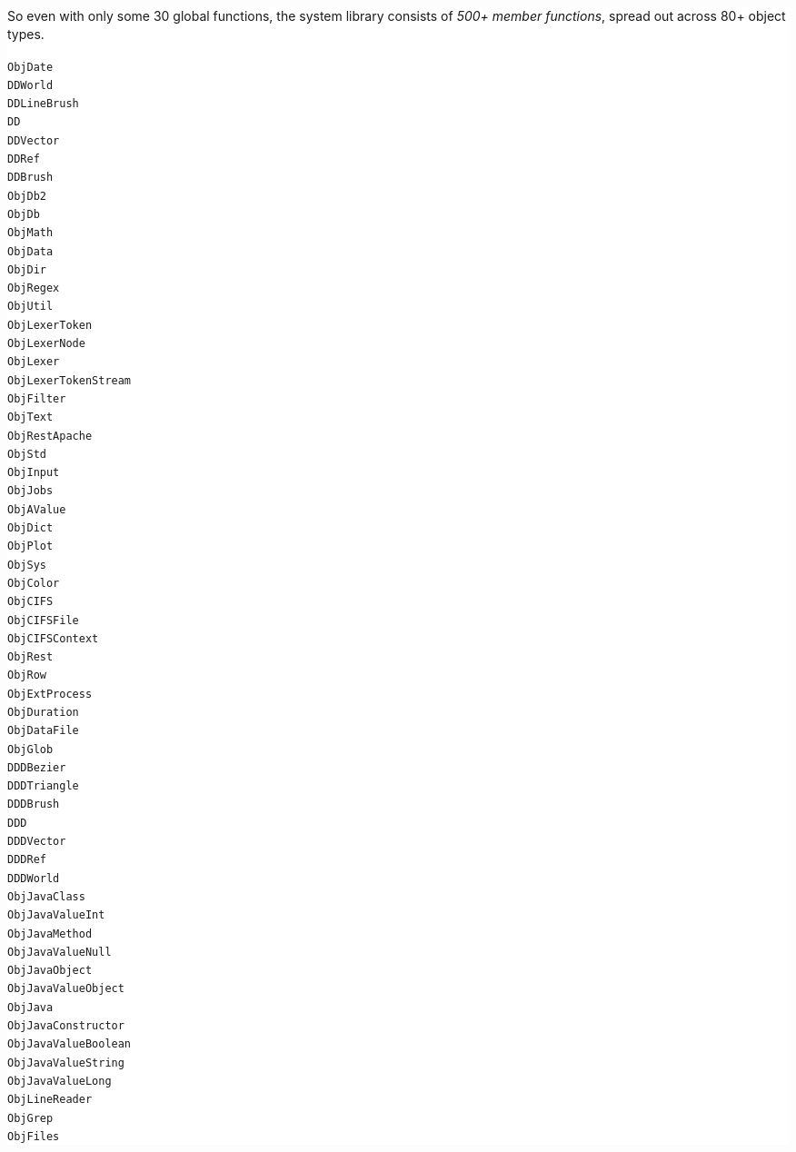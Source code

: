 
So even with only some 30 global functions, the system library consists of *500+ member functions*, spread out across
80+ object types.

```
ObjDate
DDWorld
DDLineBrush
DD
DDVector
DDRef
DDBrush
ObjDb2
ObjDb
ObjMath
ObjData
ObjDir
ObjRegex
ObjUtil
ObjLexerToken
ObjLexerNode
ObjLexer
ObjLexerTokenStream
ObjFilter
ObjText
ObjRestApache
ObjStd
ObjInput
ObjJobs
ObjAValue
ObjDict
ObjPlot
ObjSys
ObjColor
ObjCIFS
ObjCIFSFile
ObjCIFSContext
ObjRest
ObjRow
ObjExtProcess
ObjDuration
ObjDataFile
ObjGlob
DDDBezier
DDDTriangle
DDDBrush
DDD
DDDVector
DDDRef
DDDWorld
ObjJavaClass
ObjJavaValueInt
ObjJavaMethod
ObjJavaValueNull
ObjJavaObject
ObjJavaValueObject
ObjJava
ObjJavaConstructor
ObjJavaValueBoolean
ObjJavaValueString
ObjJavaValueLong
ObjLineReader
ObjGrep
ObjFiles
```